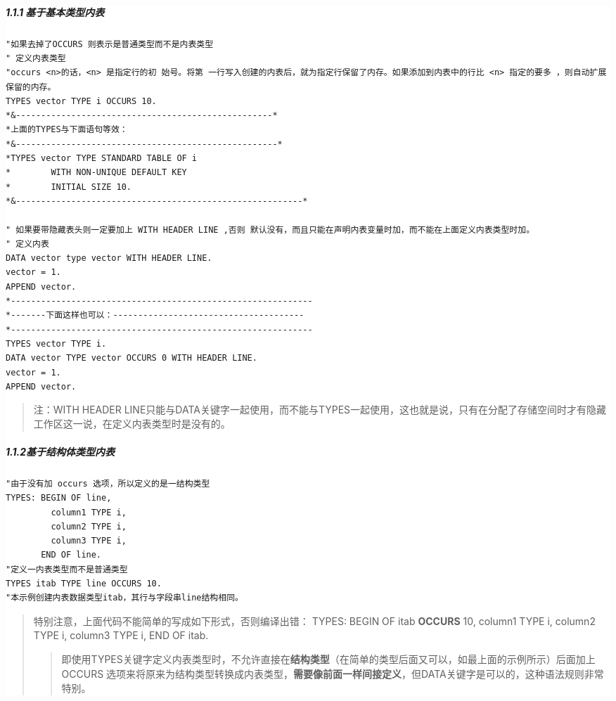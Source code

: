 ##### 1.1.1 基于基本类型内表

```abap
"如果去掉了OCCURS 则表示是普通类型而不是内表类型
" 定义内表类型 
"occurs <n>的话，<n> 是指定行的初 始号。将第 一行写入创建的内表后，就为指定行保留了内存。如果添加到内表中的行比 <n> 指定的要多 ，则自动扩展保留的内存。
TYPES vector TYPE i OCCURS 10.
*&---------------------------------------------------*
*上面的TYPES与下面语句等效：
*&----------------------------------------------------*
*TYPES vector TYPE STANDARD TABLE OF i
*        WITH NON-UNIQUE DEFAULT KEY
*        INITIAL SIZE 10.
*&---------------------------------------------------------*

" 如果要带隐藏表头则一定要加上 WITH HEADER LINE ,否则 默认没有，而且只能在声明内表变量时加，而不能在上面定义内表类型时加。
" 定义内表
DATA vector type vector WITH HEADER LINE.
vector = 1.
APPEND vector.
*------------------------------------------------------------
*-------下面这样也可以：--------------------------------------
*------------------------------------------------------------
TYPES vector TYPE i.
DATA vector TYPE vector OCCURS 0 WITH HEADER LINE.
vector = 1.
APPEND vector.
```

> 注：WITH HEADER LINE只能与DATA关键字一起使用，而不能与TYPES一起使用，这也就是说，只有在分配了存储空间时才有隐藏工作区这一说，在定义内表类型时是没有的。



##### 1.1.2基于结构体类型内表

```abap
"由于没有加 occurs 选项，所以定义的是一结构类型
TYPES: BEGIN OF line,
         column1 TYPE i,
         column2 TYPE i,
         column3 TYPE i,
       END OF line.
"定义一内表类型而不是普通类型
TYPES itab TYPE line OCCURS 10.
"本示例创建内表数据类型itab，其行与字段串line结构相同。
```

> 特别注意，上面代码不能简单的写成如下形式，否则编译出错：
> TYPES: BEGIN OF itab **OCCURS** 10,
>      column1 TYPE i,
>      column2 TYPE i,
>      column3 TYPE i,
>     END OF itab.
>
> > 即使用TYPES关键字定义内表类型时，不允许直接在**结构类型**（在简单的类型后面又可以，如最上面的示例所示）后面加上 OCCURS 选项来将原来为结构类型转换成内表类型，**需要像前面一样间接定义**，但DATA关键字是可以的，这种语法规则非常特别。
